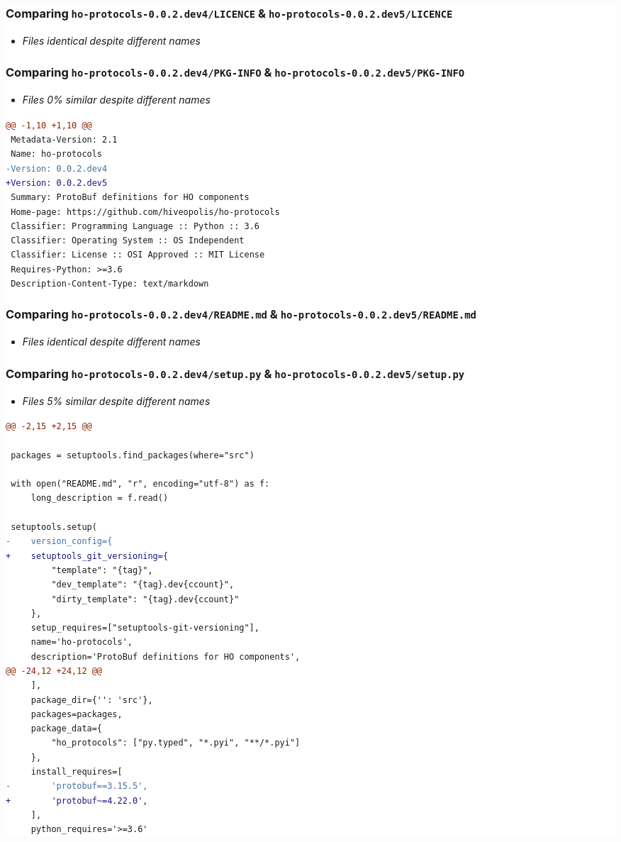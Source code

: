 ### Comparing `ho-protocols-0.0.2.dev4/LICENCE` & `ho-protocols-0.0.2.dev5/LICENCE`

 * *Files identical despite different names*

### Comparing `ho-protocols-0.0.2.dev4/PKG-INFO` & `ho-protocols-0.0.2.dev5/PKG-INFO`

 * *Files 0% similar despite different names*

```diff
@@ -1,10 +1,10 @@
 Metadata-Version: 2.1
 Name: ho-protocols
-Version: 0.0.2.dev4
+Version: 0.0.2.dev5
 Summary: ProtoBuf definitions for HO components
 Home-page: https://github.com/hiveopolis/ho-protocols
 Classifier: Programming Language :: Python :: 3.6
 Classifier: Operating System :: OS Independent
 Classifier: License :: OSI Approved :: MIT License
 Requires-Python: >=3.6
 Description-Content-Type: text/markdown
```

### Comparing `ho-protocols-0.0.2.dev4/README.md` & `ho-protocols-0.0.2.dev5/README.md`

 * *Files identical despite different names*

### Comparing `ho-protocols-0.0.2.dev4/setup.py` & `ho-protocols-0.0.2.dev5/setup.py`

 * *Files 5% similar despite different names*

```diff
@@ -2,15 +2,15 @@
 
 packages = setuptools.find_packages(where="src")
 
 with open("README.md", "r", encoding="utf-8") as f:
     long_description = f.read()
 
 setuptools.setup(
-    version_config={
+    setuptools_git_versioning={
         "template": "{tag}",
         "dev_template": "{tag}.dev{ccount}",
         "dirty_template": "{tag}.dev{ccount}"
     },
     setup_requires=["setuptools-git-versioning"],
     name='ho-protocols',
     description='ProtoBuf definitions for HO components',
@@ -24,12 +24,12 @@
     ],
     package_dir={'': 'src'},
     packages=packages,
     package_data={
         "ho_protocols": ["py.typed", "*.pyi", "**/*.pyi"]
     },
     install_requires=[
-        'protobuf==3.15.5',
+        'protobuf~=4.22.0',
     ],
     python_requires='>=3.6'
```